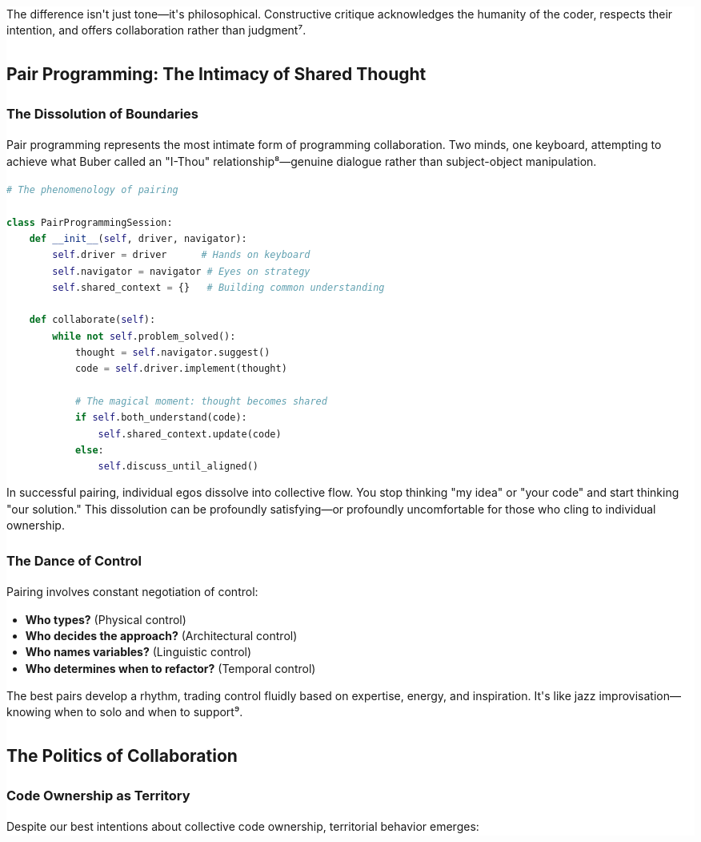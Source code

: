 The difference isn't just tone—it's philosophical. Constructive critique acknowledges the humanity of the coder, respects their intention, and offers collaboration rather than judgment⁷.

## Pair Programming: The Intimacy of Shared Thought

### The Dissolution of Boundaries

Pair programming represents the most intimate form of programming collaboration. Two minds, one keyboard, attempting to achieve what Buber called an "I-Thou" relationship⁸—genuine dialogue rather than subject-object manipulation.

```python
# The phenomenology of pairing

class PairProgrammingSession:
    def __init__(self, driver, navigator):
        self.driver = driver      # Hands on keyboard
        self.navigator = navigator # Eyes on strategy
        self.shared_context = {}   # Building common understanding
    
    def collaborate(self):
        while not self.problem_solved():
            thought = self.navigator.suggest()
            code = self.driver.implement(thought)
            
            # The magical moment: thought becomes shared
            if self.both_understand(code):
                self.shared_context.update(code)
            else:
                self.discuss_until_aligned()
```

In successful pairing, individual egos dissolve into collective flow. You stop thinking "my idea" or "your code" and start thinking "our solution." This dissolution can be profoundly satisfying—or profoundly uncomfortable for those who cling to individual ownership.

### The Dance of Control

Pairing involves constant negotiation of control:

- **Who types?** (Physical control)
- **Who decides the approach?** (Architectural control)
- **Who names variables?** (Linguistic control)
- **Who determines when to refactor?** (Temporal control)

The best pairs develop a rhythm, trading control fluidly based on expertise, energy, and inspiration. It's like jazz improvisation—knowing when to solo and when to support⁹.

## The Politics of Collaboration

### Code Ownership as Territory

Despite our best intentions about collective code ownership, territorial behavior emerges:
